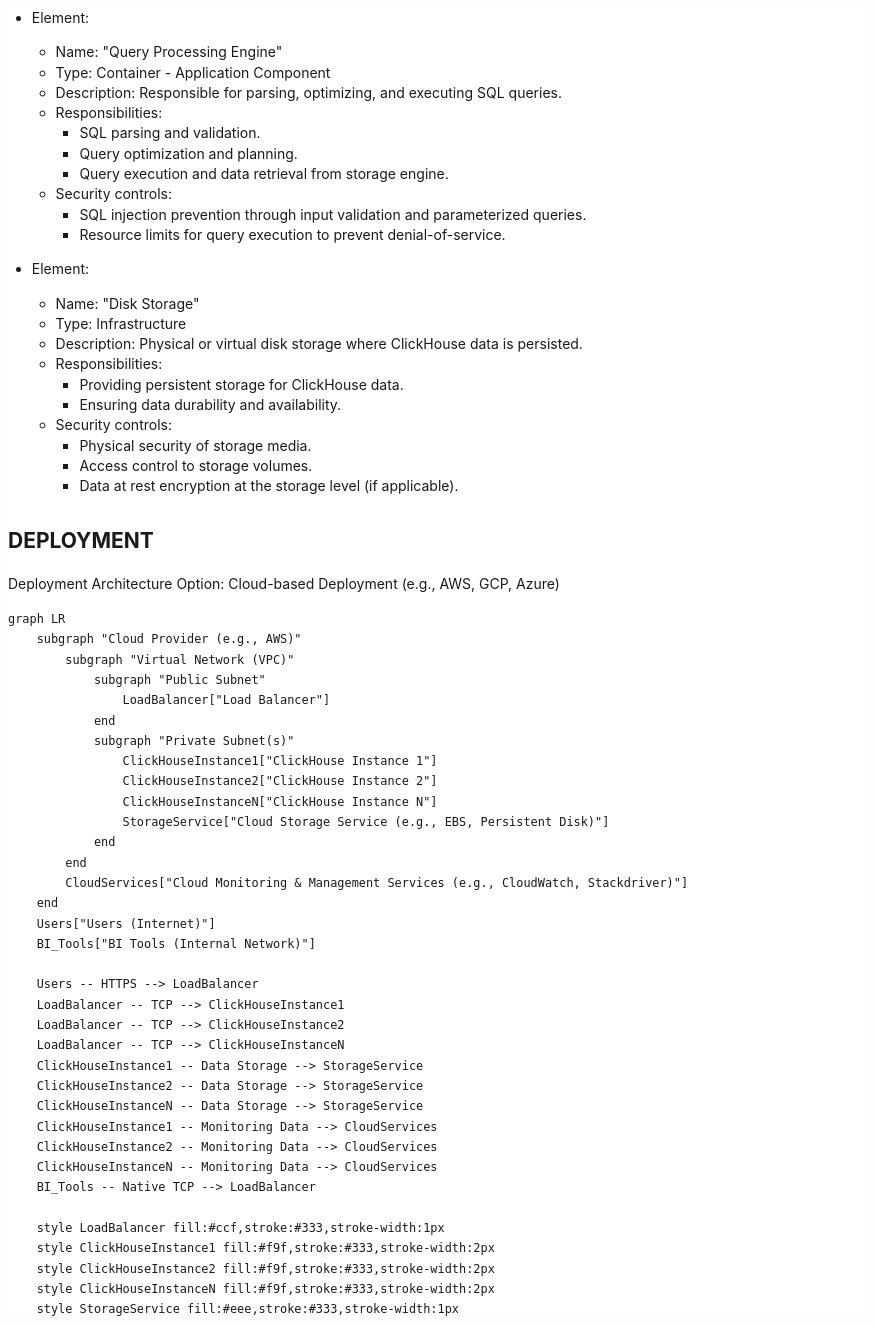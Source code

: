 - Element:
    - Name: "Query Processing Engine"
    - Type: Container - Application Component
    - Description: Responsible for parsing, optimizing, and executing SQL queries.
    - Responsibilities:
        - SQL parsing and validation.
        - Query optimization and planning.
        - Query execution and data retrieval from storage engine.
    - Security controls:
        - SQL injection prevention through input validation and parameterized queries.
        - Resource limits for query execution to prevent denial-of-service.

- Element:
    - Name: "Disk Storage"
    - Type: Infrastructure
    - Description: Physical or virtual disk storage where ClickHouse data is persisted.
    - Responsibilities:
        - Providing persistent storage for ClickHouse data.
        - Ensuring data durability and availability.
    - Security controls:
        - Physical security of storage media.
        - Access control to storage volumes.
        - Data at rest encryption at the storage level (if applicable).

## DEPLOYMENT

Deployment Architecture Option: Cloud-based Deployment (e.g., AWS, GCP, Azure)

```mermaid
graph LR
    subgraph "Cloud Provider (e.g., AWS)"
        subgraph "Virtual Network (VPC)"
            subgraph "Public Subnet"
                LoadBalancer["Load Balancer"]
            end
            subgraph "Private Subnet(s)"
                ClickHouseInstance1["ClickHouse Instance 1"]
                ClickHouseInstance2["ClickHouse Instance 2"]
                ClickHouseInstanceN["ClickHouse Instance N"]
                StorageService["Cloud Storage Service (e.g., EBS, Persistent Disk)"]
            end
        end
        CloudServices["Cloud Monitoring & Management Services (e.g., CloudWatch, Stackdriver)"]
    end
    Users["Users (Internet)"]
    BI_Tools["BI Tools (Internal Network)"]

    Users -- HTTPS --> LoadBalancer
    LoadBalancer -- TCP --> ClickHouseInstance1
    LoadBalancer -- TCP --> ClickHouseInstance2
    LoadBalancer -- TCP --> ClickHouseInstanceN
    ClickHouseInstance1 -- Data Storage --> StorageService
    ClickHouseInstance2 -- Data Storage --> StorageService
    ClickHouseInstanceN -- Data Storage --> StorageService
    ClickHouseInstance1 -- Monitoring Data --> CloudServices
    ClickHouseInstance2 -- Monitoring Data --> CloudServices
    ClickHouseInstanceN -- Monitoring Data --> CloudServices
    BI_Tools -- Native TCP --> LoadBalancer

    style LoadBalancer fill:#ccf,stroke:#333,stroke-width:1px
    style ClickHouseInstance1 fill:#f9f,stroke:#333,stroke-width:2px
    style ClickHouseInstance2 fill:#f9f,stroke:#333,stroke-width:2px
    style ClickHouseInstanceN fill:#f9f,stroke:#333,stroke-width:2px
    style StorageService fill:#eee,stroke:#333,stroke-width:1px
```